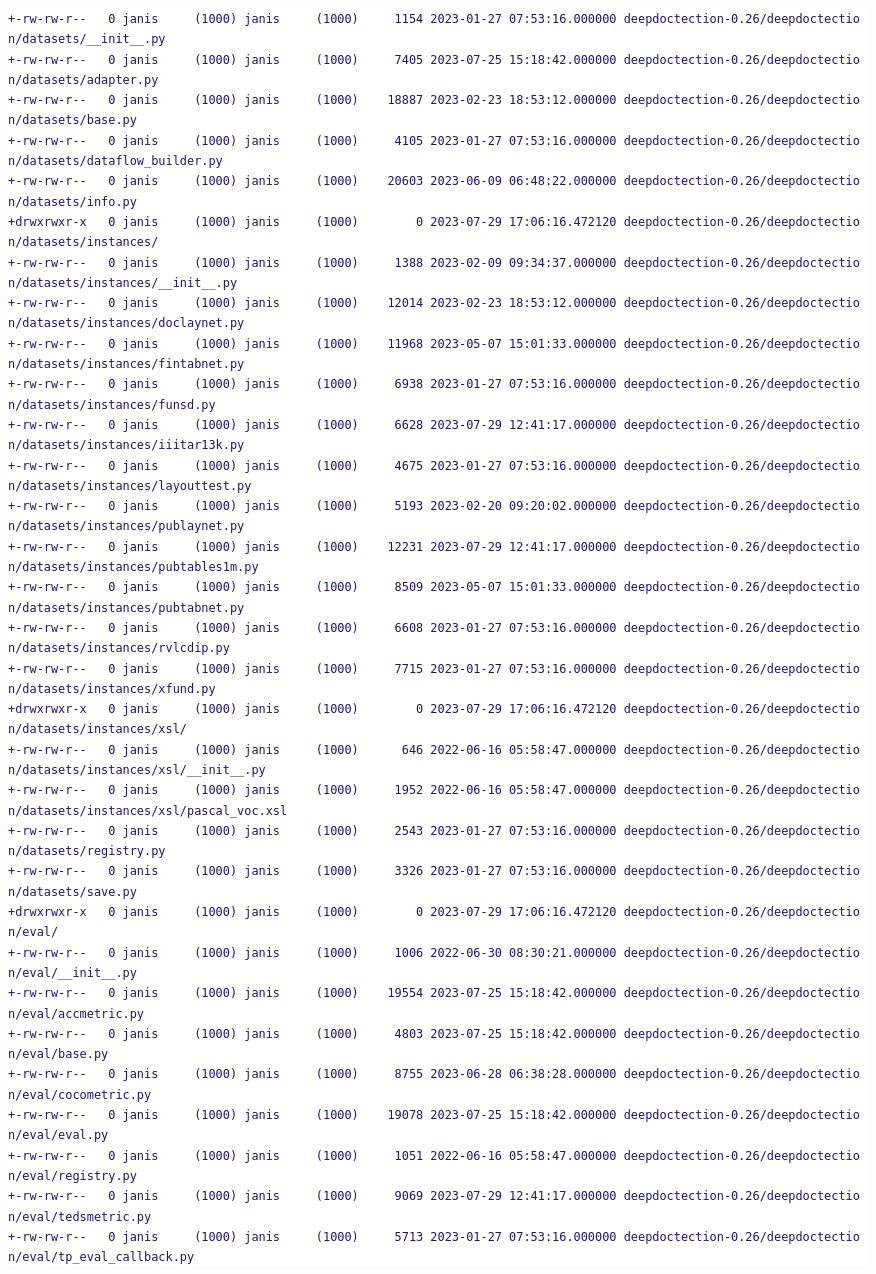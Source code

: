 ```diff
+-rw-rw-r--   0 janis     (1000) janis     (1000)     1154 2023-01-27 07:53:16.000000 deepdoctection-0.26/deepdoctection/datasets/__init__.py
+-rw-rw-r--   0 janis     (1000) janis     (1000)     7405 2023-07-25 15:18:42.000000 deepdoctection-0.26/deepdoctection/datasets/adapter.py
+-rw-rw-r--   0 janis     (1000) janis     (1000)    18887 2023-02-23 18:53:12.000000 deepdoctection-0.26/deepdoctection/datasets/base.py
+-rw-rw-r--   0 janis     (1000) janis     (1000)     4105 2023-01-27 07:53:16.000000 deepdoctection-0.26/deepdoctection/datasets/dataflow_builder.py
+-rw-rw-r--   0 janis     (1000) janis     (1000)    20603 2023-06-09 06:48:22.000000 deepdoctection-0.26/deepdoctection/datasets/info.py
+drwxrwxr-x   0 janis     (1000) janis     (1000)        0 2023-07-29 17:06:16.472120 deepdoctection-0.26/deepdoctection/datasets/instances/
+-rw-rw-r--   0 janis     (1000) janis     (1000)     1388 2023-02-09 09:34:37.000000 deepdoctection-0.26/deepdoctection/datasets/instances/__init__.py
+-rw-rw-r--   0 janis     (1000) janis     (1000)    12014 2023-02-23 18:53:12.000000 deepdoctection-0.26/deepdoctection/datasets/instances/doclaynet.py
+-rw-rw-r--   0 janis     (1000) janis     (1000)    11968 2023-05-07 15:01:33.000000 deepdoctection-0.26/deepdoctection/datasets/instances/fintabnet.py
+-rw-rw-r--   0 janis     (1000) janis     (1000)     6938 2023-01-27 07:53:16.000000 deepdoctection-0.26/deepdoctection/datasets/instances/funsd.py
+-rw-rw-r--   0 janis     (1000) janis     (1000)     6628 2023-07-29 12:41:17.000000 deepdoctection-0.26/deepdoctection/datasets/instances/iiitar13k.py
+-rw-rw-r--   0 janis     (1000) janis     (1000)     4675 2023-01-27 07:53:16.000000 deepdoctection-0.26/deepdoctection/datasets/instances/layouttest.py
+-rw-rw-r--   0 janis     (1000) janis     (1000)     5193 2023-02-20 09:20:02.000000 deepdoctection-0.26/deepdoctection/datasets/instances/publaynet.py
+-rw-rw-r--   0 janis     (1000) janis     (1000)    12231 2023-07-29 12:41:17.000000 deepdoctection-0.26/deepdoctection/datasets/instances/pubtables1m.py
+-rw-rw-r--   0 janis     (1000) janis     (1000)     8509 2023-05-07 15:01:33.000000 deepdoctection-0.26/deepdoctection/datasets/instances/pubtabnet.py
+-rw-rw-r--   0 janis     (1000) janis     (1000)     6608 2023-01-27 07:53:16.000000 deepdoctection-0.26/deepdoctection/datasets/instances/rvlcdip.py
+-rw-rw-r--   0 janis     (1000) janis     (1000)     7715 2023-01-27 07:53:16.000000 deepdoctection-0.26/deepdoctection/datasets/instances/xfund.py
+drwxrwxr-x   0 janis     (1000) janis     (1000)        0 2023-07-29 17:06:16.472120 deepdoctection-0.26/deepdoctection/datasets/instances/xsl/
+-rw-rw-r--   0 janis     (1000) janis     (1000)      646 2022-06-16 05:58:47.000000 deepdoctection-0.26/deepdoctection/datasets/instances/xsl/__init__.py
+-rw-rw-r--   0 janis     (1000) janis     (1000)     1952 2022-06-16 05:58:47.000000 deepdoctection-0.26/deepdoctection/datasets/instances/xsl/pascal_voc.xsl
+-rw-rw-r--   0 janis     (1000) janis     (1000)     2543 2023-01-27 07:53:16.000000 deepdoctection-0.26/deepdoctection/datasets/registry.py
+-rw-rw-r--   0 janis     (1000) janis     (1000)     3326 2023-01-27 07:53:16.000000 deepdoctection-0.26/deepdoctection/datasets/save.py
+drwxrwxr-x   0 janis     (1000) janis     (1000)        0 2023-07-29 17:06:16.472120 deepdoctection-0.26/deepdoctection/eval/
+-rw-rw-r--   0 janis     (1000) janis     (1000)     1006 2022-06-30 08:30:21.000000 deepdoctection-0.26/deepdoctection/eval/__init__.py
+-rw-rw-r--   0 janis     (1000) janis     (1000)    19554 2023-07-25 15:18:42.000000 deepdoctection-0.26/deepdoctection/eval/accmetric.py
+-rw-rw-r--   0 janis     (1000) janis     (1000)     4803 2023-07-25 15:18:42.000000 deepdoctection-0.26/deepdoctection/eval/base.py
+-rw-rw-r--   0 janis     (1000) janis     (1000)     8755 2023-06-28 06:38:28.000000 deepdoctection-0.26/deepdoctection/eval/cocometric.py
+-rw-rw-r--   0 janis     (1000) janis     (1000)    19078 2023-07-25 15:18:42.000000 deepdoctection-0.26/deepdoctection/eval/eval.py
+-rw-rw-r--   0 janis     (1000) janis     (1000)     1051 2022-06-16 05:58:47.000000 deepdoctection-0.26/deepdoctection/eval/registry.py
+-rw-rw-r--   0 janis     (1000) janis     (1000)     9069 2023-07-29 12:41:17.000000 deepdoctection-0.26/deepdoctection/eval/tedsmetric.py
+-rw-rw-r--   0 janis     (1000) janis     (1000)     5713 2023-01-27 07:53:16.000000 deepdoctection-0.26/deepdoctection/eval/tp_eval_callback.py
```